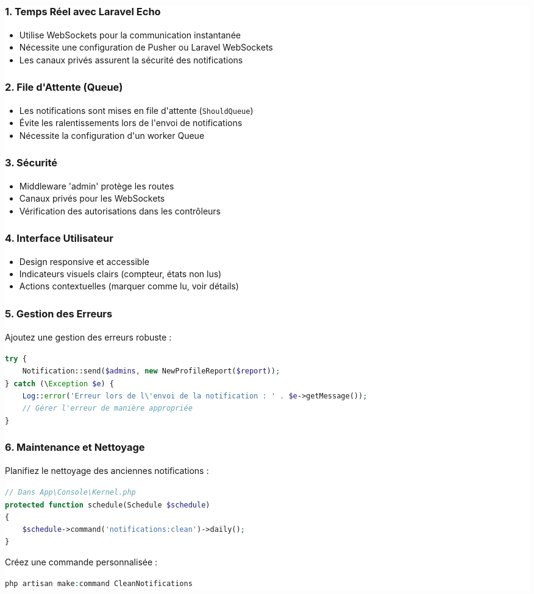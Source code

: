 ### 1. Temps Réel avec Laravel Echo

-   Utilise WebSockets pour la communication instantanée
-   Nécessite une configuration de Pusher ou Laravel WebSockets
-   Les canaux privés assurent la sécurité des notifications

### 2. File d'Attente (Queue)

-   Les notifications sont mises en file d'attente (`ShouldQueue`)
-   Évite les ralentissements lors de l'envoi de notifications
-   Nécessite la configuration d'un worker Queue

### 3. Sécurité

-   Middleware 'admin' protège les routes
-   Canaux privés pour les WebSockets
-   Vérification des autorisations dans les contrôleurs

### 4. Interface Utilisateur

-   Design responsive et accessible
-   Indicateurs visuels clairs (compteur, états non lus)
-   Actions contextuelles (marquer comme lu, voir détails)

### 5. Gestion des Erreurs

Ajoutez une gestion des erreurs robuste :

```php
try {
    Notification::send($admins, new NewProfileReport($report));
} catch (\Exception $e) {
    Log::error('Erreur lors de l\'envoi de la notification : ' . $e->getMessage());
    // Gérer l'erreur de manière appropriée
}
```

### 6. Maintenance et Nettoyage

Planifiez le nettoyage des anciennes notifications :

```php
// Dans App\Console\Kernel.php
protected function schedule(Schedule $schedule)
{
    $schedule->command('notifications:clean')->daily();
}
```

Créez une commande personnalisée :

```php
php artisan make:command CleanNotifications
```
